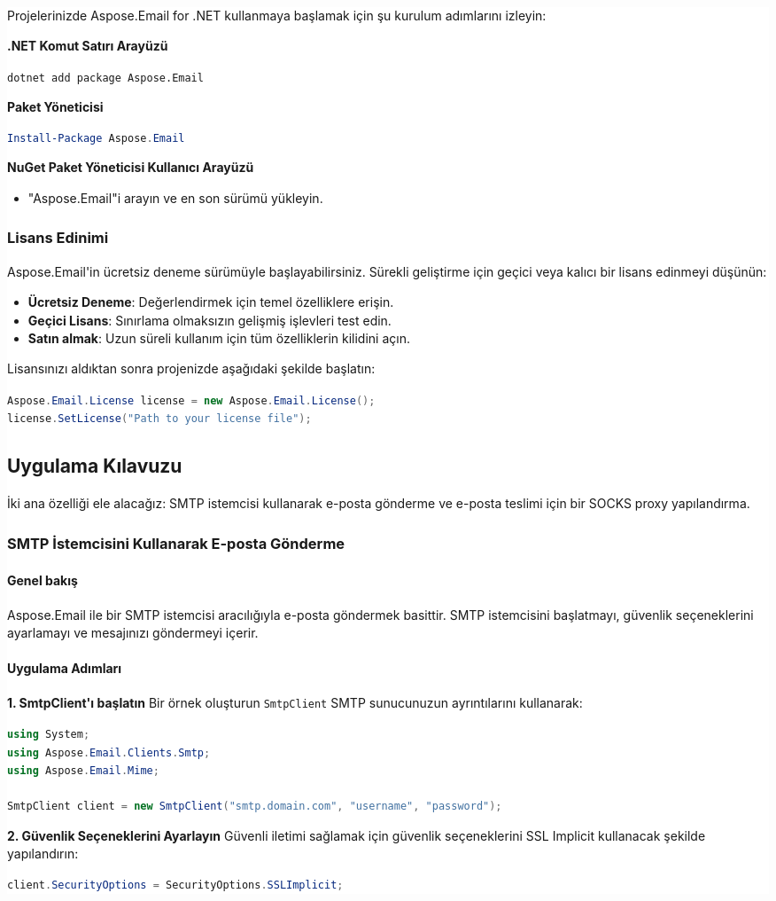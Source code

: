 Projelerinizde Aspose.Email for .NET kullanmaya başlamak için şu kurulum adımlarını izleyin:

**.NET Komut Satırı Arayüzü**
```bash
dotnet add package Aspose.Email
```

**Paket Yöneticisi**
```powershell
Install-Package Aspose.Email
```

**NuGet Paket Yöneticisi Kullanıcı Arayüzü**
- "Aspose.Email"i arayın ve en son sürümü yükleyin.

### Lisans Edinimi

Aspose.Email'in ücretsiz deneme sürümüyle başlayabilirsiniz. Sürekli geliştirme için geçici veya kalıcı bir lisans edinmeyi düşünün:

- **Ücretsiz Deneme**: Değerlendirmek için temel özelliklere erişin.
- **Geçici Lisans**: Sınırlama olmaksızın gelişmiş işlevleri test edin.
- **Satın almak**: Uzun süreli kullanım için tüm özelliklerin kilidini açın.

Lisansınızı aldıktan sonra projenizde aşağıdaki şekilde başlatın:
```csharp
Aspose.Email.License license = new Aspose.Email.License();
license.SetLicense("Path to your license file");
```

## Uygulama Kılavuzu

İki ana özelliği ele alacağız: SMTP istemcisi kullanarak e-posta gönderme ve e-posta teslimi için bir SOCKS proxy yapılandırma.

### SMTP İstemcisini Kullanarak E-posta Gönderme

#### Genel bakış

Aspose.Email ile bir SMTP istemcisi aracılığıyla e-posta göndermek basittir. SMTP istemcisini başlatmayı, güvenlik seçeneklerini ayarlamayı ve mesajınızı göndermeyi içerir.

#### Uygulama Adımları

**1. SmtpClient'ı başlatın**
Bir örnek oluşturun `SmtpClient` SMTP sunucunuzun ayrıntılarını kullanarak:
```csharp
using System;
using Aspose.Email.Clients.Smtp;
using Aspose.Email.Mime;

SmtpClient client = new SmtpClient("smtp.domain.com", "username", "password");
```

**2. Güvenlik Seçeneklerini Ayarlayın**
Güvenli iletimi sağlamak için güvenlik seçeneklerini SSL Implicit kullanacak şekilde yapılandırın:
```csharp
client.SecurityOptions = SecurityOptions.SSLImplicit;
```
